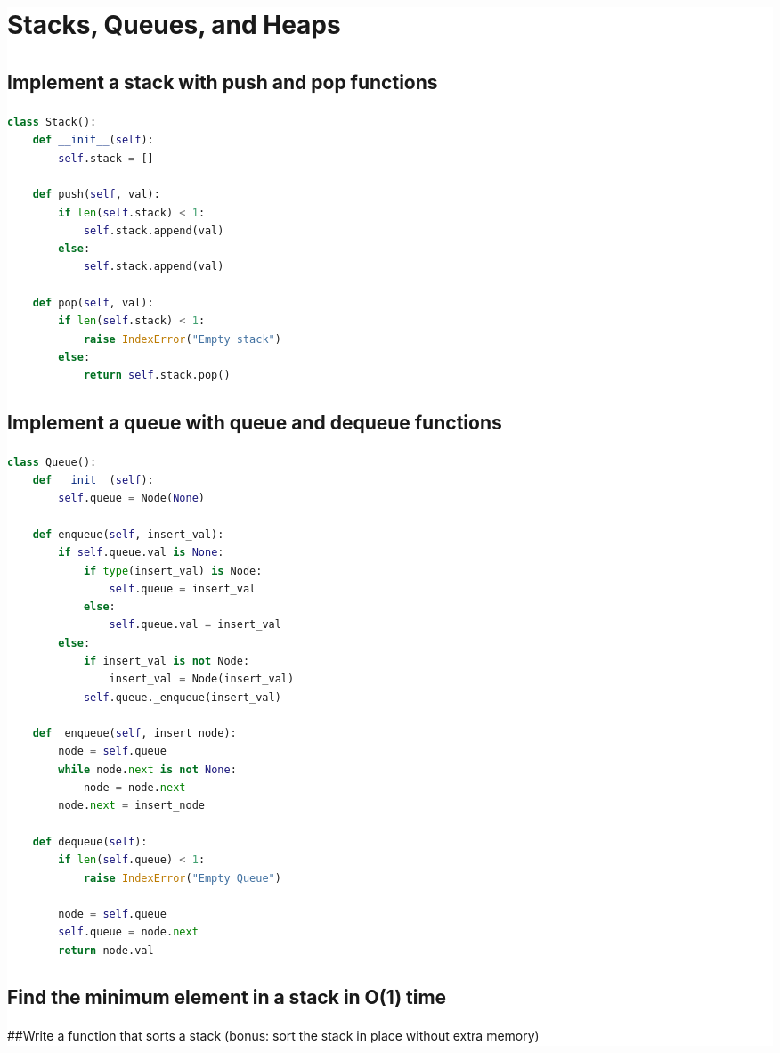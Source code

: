 # Stacks, Queues, and Heaps
## Implement a stack with push and pop functions

```python
class Stack():
	def __init__(self):
		self.stack = []

	def push(self, val):
		if len(self.stack) < 1:
			self.stack.append(val)
		else:
			self.stack.append(val)

	def pop(self, val):
		if len(self.stack) < 1:
			raise IndexError("Empty stack")
		else:
			return self.stack.pop()
```

## Implement a queue with queue and dequeue functions

```python
class Queue():
	def __init__(self):
		self.queue = Node(None)

	def enqueue(self, insert_val):
		if self.queue.val is None:
			if type(insert_val) is Node:
				self.queue = insert_val
			else:
				self.queue.val = insert_val
		else:
			if insert_val is not Node:
				insert_val = Node(insert_val)
			self.queue._enqueue(insert_val)

	def _enqueue(self, insert_node):
		node = self.queue
		while node.next is not None:
			node = node.next
		node.next = insert_node

	def dequeue(self):
		if len(self.queue) < 1:
			raise IndexError("Empty Queue")

		node = self.queue
		self.queue = node.next
		return node.val
```
## Find the minimum element in a stack in O(1) time
##Write a function that sorts a stack (bonus: sort the stack in place without extra memory)
